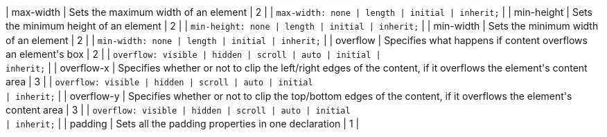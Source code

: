 | max-width                                                                                                                                                                                                                                                                                                                                                                                | Sets the maximum width of an element                                                                             | 2   |
| <code>max-width: none &#124; length &#124; initial &#124; inherit;</code>                                                                                                                                                                                                                                                                                                                |
| min-height                                                                                                                                                                                                                                                                                                                                                                               | Sets the minimum height of an element                                                                            | 2   |
| <code>min-height: none &#124; length &#124; initial &#124; inherit;</code>                                                                                                                                                                                                                                                                                                               |
| min-width                                                                                                                                                                                                                                                                                                                                                                                | Sets the minimum width of an element                                                                             | 2   |
| <code>min-width: none &#124; length &#124; initial &#124; inherit;</code>                                                                                                                                                                                                                                                                                                                |
| overflow                                                                                                                                                                                                                                                                                                                                                                                 | Specifies what happens if content overflows an element's box                                                     | 2   |
| <code>overflow: visible &#124; hidden &#124; scroll &#124; auto &#124; initial &#124; inherit;</code>                                                                                                                                                                                                                                                                                    |
| overflow-x                                                                                                                                                                                                                                                                                                                                                                               | Specifies whether or not to clip the left/right edges of the content, if it overflows the element's content area | 3   |
| <code>overflow: visible &#124; hidden &#124; scroll &#124; auto &#124; initial &#124; inherit;</code>                                                                                                                                                                                                                                                                                    |
| overflow-y                                                                                                                                                                                                                                                                                                                                                                               | Specifies whether or not to clip the top/bottom edges of the content, if it overflows the element's content area | 3   |
| <code>overflow: visible &#124; hidden &#124; scroll &#124; auto &#124; initial &#124; inherit;</code>                                                                                                                                                                                                                                                                                    |
| padding                                                                                                                                                                                                                                                                                                                                                                                  | Sets all the padding properties in one declaration                                                               | 1   |
